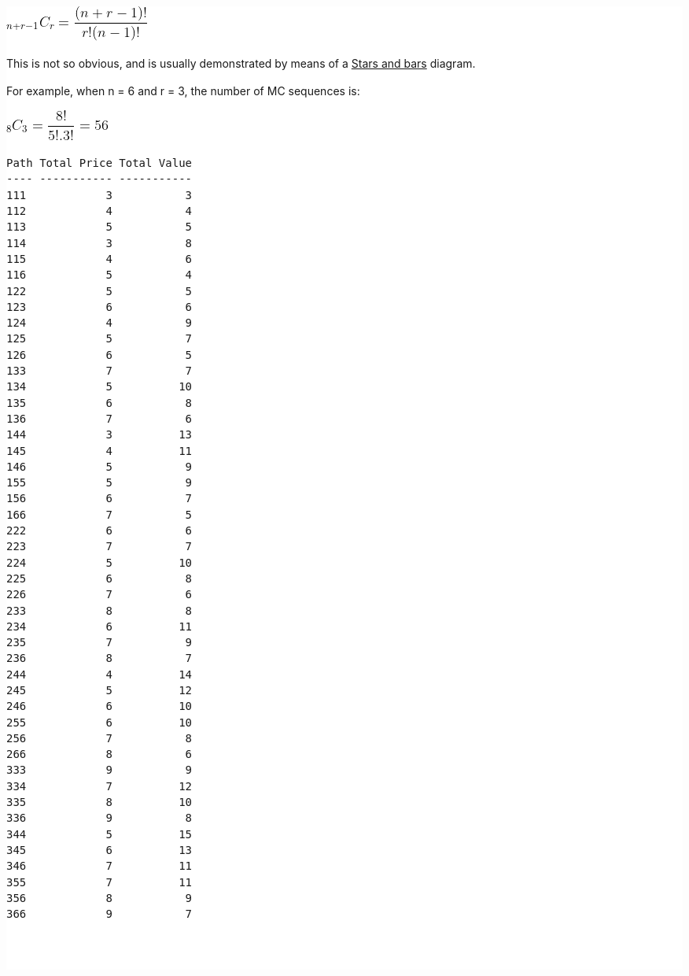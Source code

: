 <img src="/images/2024/07/07/nr1Cr.png">

This is not so obvious, and is usually demonstrated by means of a [Stars and bars](https://en.wikipedia.org/wiki/Stars_and_bars_\(combinatorics\)) diagram.

For example, when n = 6 and r = 3, the number of MC sequences is:

<img src="/images/2024/07/07/8C3.png">

<div class="scrollbox">

<pre>
Path Total Price Total Value
---- ----------- -----------
111            3           3
112            4           4
113            5           5
114            3           8
115            4           6
116            5           4
122            5           5
123            6           6
124            4           9
125            5           7
126            6           5
133            7           7
134            5          10
135            6           8
136            7           6
144            3          13
145            4          11
146            5           9
155            5           9
156            6           7
166            7           5
222            6           6
223            7           7
224            5          10
225            6           8
226            7           6
233            8           8
234            6          11
235            7           9
236            8           7
244            4          14
245            5          12
246            6          10
255            6          10
256            7           8
266            8           6
333            9           9
334            7          12
335            8          10
336            9           8
344            5          15
345            6          13
346            7          11
355            7          11
356            8           9
366            9           7